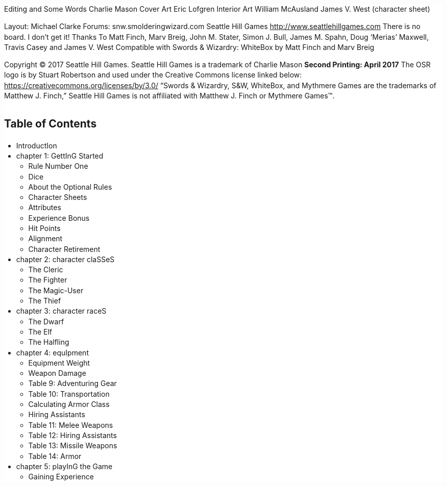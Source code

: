 
Editing and Some Words
Charlie Mason
Cover Art
Eric Lofgren
Interior Art
William McAusland
James V. West (character sheet)


Layout:
Michael Clarke
Forums:
snw.smolderingwizard.com
Seattle Hill Games
http://www.seattlehillgames.com
There is no board. I don’t get it!
Thanks To
Matt Finch, Marv Breig, John M. Stater, Simon J. Bull, James M. Spahn,
Doug ‘Merias’ Maxwell, Travis Casey and James V. West
Compatible with Swords & Wizardry: WhiteBox by Matt Finch and Marv Breig

Copyright © 2017 Seattle Hill Games. Seattle Hill Games is a trademark of Charlie Mason
**Second Printing: April 2017**
The OSR logo is by Stuart Robertson and used under the Creative Commons license linked below:
https://creativecommons.org/licenses/by/3.0/
“Swords & Wizardry, S&W, WhiteBox, and Mythmere Games are the trademarks of Matthew J. Finch,” Seattle Hill
Games is not affiliated with Matthew J. Finch or Mythmere Games™.


## Table of Contents

- IntroductIon
- chapter 1: GettInG Started
   - Rule Number One
   - Dice
   - About the Optional Rules
   - Character Sheets
   - Attributes
   - Experience Bonus
   - Hit Points
   - Alignment
   - Character Retirement
- chapter 2: character claSSeS
   - The Cleric
   - The Fighter
   - The Magic-User
   - The Thief
- chapter 3: character raceS
   - The Dwarf
   - The Elf
   - The Halfling
- chapter 4: equIpment
   - Equipment Weight
   - Weapon Damage
   - Table 9: Adventuring Gear
   - Table 10: Transportation
   - Calculating Armor Class
   - Hiring Assistants
   - Table 11: Melee Weapons
   - Table 12: Hiring Assistants
   - Table 13: Missile Weapons
   - Table 14: Armor
- chapter 5: playInG the Game
   - Gaining Experience